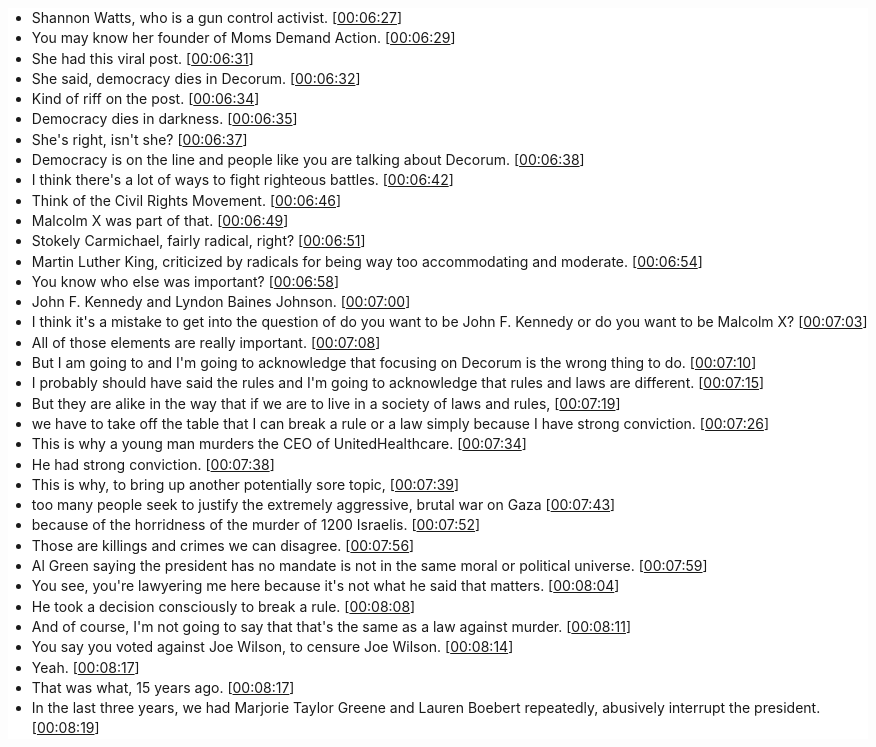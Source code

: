 *  Shannon Watts, who is a gun control activist. [[00:06:27](https://www.youtube.com/watch?v=TCZsAF1ws3s&t=387.59999999999997s)]
*  You may know her founder of Moms Demand Action. [[00:06:29](https://www.youtube.com/watch?v=TCZsAF1ws3s&t=389.59999999999997s)]
*  She had this viral post. [[00:06:31](https://www.youtube.com/watch?v=TCZsAF1ws3s&t=391.4s)]
*  She said, democracy dies in Decorum. [[00:06:32](https://www.youtube.com/watch?v=TCZsAF1ws3s&t=392.4s)]
*  Kind of riff on the post. [[00:06:34](https://www.youtube.com/watch?v=TCZsAF1ws3s&t=394.5s)]
*  Democracy dies in darkness. [[00:06:35](https://www.youtube.com/watch?v=TCZsAF1ws3s&t=395.7s)]
*  She's right, isn't she? [[00:06:37](https://www.youtube.com/watch?v=TCZsAF1ws3s&t=397.09999999999997s)]
*  Democracy is on the line and people like you are talking about Decorum. [[00:06:38](https://www.youtube.com/watch?v=TCZsAF1ws3s&t=398.29999999999995s)]
*  I think there's a lot of ways to fight righteous battles. [[00:06:42](https://www.youtube.com/watch?v=TCZsAF1ws3s&t=402.0s)]
*  Think of the Civil Rights Movement. [[00:06:46](https://www.youtube.com/watch?v=TCZsAF1ws3s&t=406.79999999999995s)]
*  Malcolm X was part of that. [[00:06:49](https://www.youtube.com/watch?v=TCZsAF1ws3s&t=409.7s)]
*  Stokely Carmichael, fairly radical, right? [[00:06:51](https://www.youtube.com/watch?v=TCZsAF1ws3s&t=411.59999999999997s)]
*  Martin Luther King, criticized by radicals for being way too accommodating and moderate. [[00:06:54](https://www.youtube.com/watch?v=TCZsAF1ws3s&t=414.79999999999995s)]
*  You know who else was important? [[00:06:58](https://www.youtube.com/watch?v=TCZsAF1ws3s&t=418.9s)]
*  John F. Kennedy and Lyndon Baines Johnson. [[00:07:00](https://www.youtube.com/watch?v=TCZsAF1ws3s&t=420.20000000000005s)]
*  I think it's a mistake to get into the question of do you want to be John F. Kennedy or do you want to be Malcolm X? [[00:07:03](https://www.youtube.com/watch?v=TCZsAF1ws3s&t=423.20000000000005s)]
*  All of those elements are really important. [[00:07:08](https://www.youtube.com/watch?v=TCZsAF1ws3s&t=428.20000000000005s)]
*  But I am going to and I'm going to acknowledge that focusing on Decorum is the wrong thing to do. [[00:07:10](https://www.youtube.com/watch?v=TCZsAF1ws3s&t=430.8s)]
*  I probably should have said the rules and I'm going to acknowledge that rules and laws are different. [[00:07:15](https://www.youtube.com/watch?v=TCZsAF1ws3s&t=435.0s)]
*  But they are alike in the way that if we are to live in a society of laws and rules, [[00:07:19](https://www.youtube.com/watch?v=TCZsAF1ws3s&t=439.5s)]
*  we have to take off the table that I can break a rule or a law simply because I have strong conviction. [[00:07:26](https://www.youtube.com/watch?v=TCZsAF1ws3s&t=446.70000000000005s)]
*  This is why a young man murders the CEO of UnitedHealthcare. [[00:07:34](https://www.youtube.com/watch?v=TCZsAF1ws3s&t=454.3s)]
*  He had strong conviction. [[00:07:38](https://www.youtube.com/watch?v=TCZsAF1ws3s&t=458.0s)]
*  This is why, to bring up another potentially sore topic, [[00:07:39](https://www.youtube.com/watch?v=TCZsAF1ws3s&t=459.6s)]
*  too many people seek to justify the extremely aggressive, brutal war on Gaza [[00:07:43](https://www.youtube.com/watch?v=TCZsAF1ws3s&t=463.3s)]
*  because of the horridness of the murder of 1200 Israelis. [[00:07:52](https://www.youtube.com/watch?v=TCZsAF1ws3s&t=472.40000000000003s)]
*  Those are killings and crimes we can disagree. [[00:07:56](https://www.youtube.com/watch?v=TCZsAF1ws3s&t=476.7s)]
*  Al Green saying the president has no mandate is not in the same moral or political universe. [[00:07:59](https://www.youtube.com/watch?v=TCZsAF1ws3s&t=479.0s)]
*  You see, you're lawyering me here because it's not what he said that matters. [[00:08:04](https://www.youtube.com/watch?v=TCZsAF1ws3s&t=484.8s)]
*  He took a decision consciously to break a rule. [[00:08:08](https://www.youtube.com/watch?v=TCZsAF1ws3s&t=488.09999999999997s)]
*  And of course, I'm not going to say that that's the same as a law against murder. [[00:08:11](https://www.youtube.com/watch?v=TCZsAF1ws3s&t=491.59999999999997s)]
*  You say you voted against Joe Wilson, to censure Joe Wilson. [[00:08:14](https://www.youtube.com/watch?v=TCZsAF1ws3s&t=494.2s)]
*  Yeah. [[00:08:17](https://www.youtube.com/watch?v=TCZsAF1ws3s&t=497.2s)]
*  That was what, 15 years ago. [[00:08:17](https://www.youtube.com/watch?v=TCZsAF1ws3s&t=497.59999999999997s)]
*  In the last three years, we had Marjorie Taylor Greene and Lauren Boebert repeatedly, abusively interrupt the president. [[00:08:19](https://www.youtube.com/watch?v=TCZsAF1ws3s&t=499.8s)]